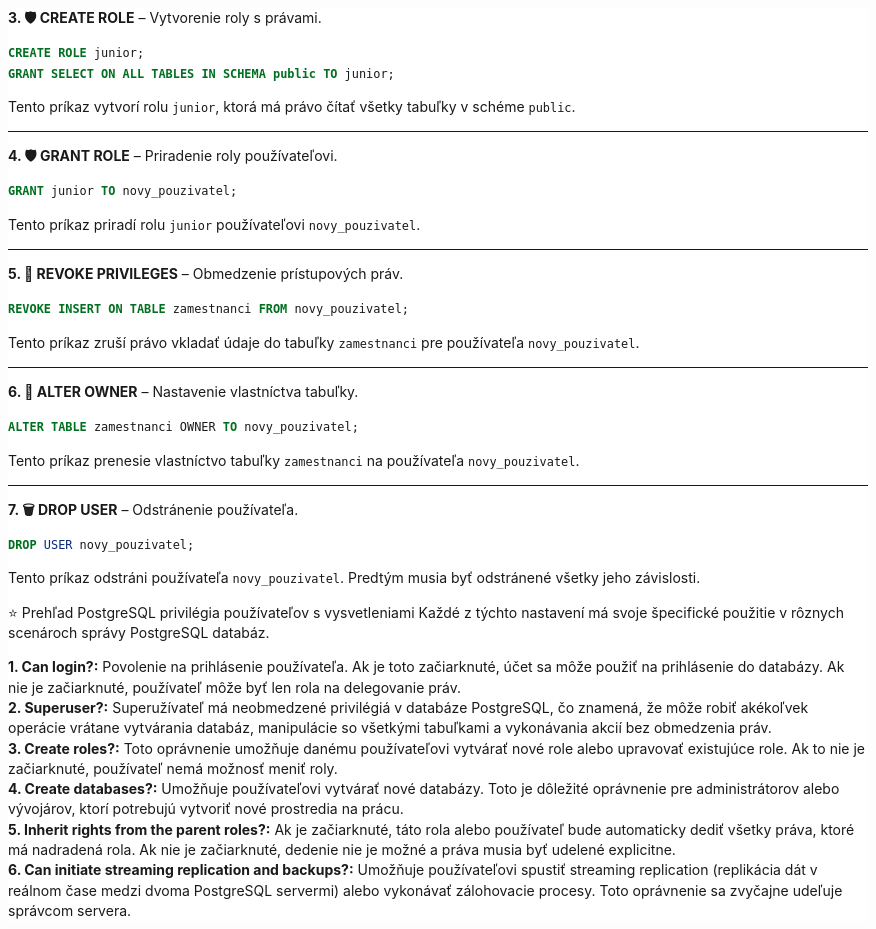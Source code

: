 
**3. 🛡️ CREATE ROLE** – Vytvorenie roly s právami.

```sql
CREATE ROLE junior;
GRANT SELECT ON ALL TABLES IN SCHEMA public TO junior;
```

Tento príkaz vytvorí rolu `junior`, ktorá má právo čítať všetky tabuľky v schéme `public`.

---

**4. 🛡️ GRANT ROLE** – Priradenie roly používateľovi.

```sql
GRANT junior TO novy_pouzivatel;
```

Tento príkaz priradí rolu `junior` používateľovi `novy_pouzivatel`.

---

**5. 🚫 REVOKE PRIVILEGES** – Obmedzenie prístupových práv.

```sql
REVOKE INSERT ON TABLE zamestnanci FROM novy_pouzivatel;
```

Tento príkaz zruší právo vkladať údaje do tabuľky `zamestnanci` pre používateľa `novy_pouzivatel`.

---

**6. 🔑 ALTER OWNER** – Nastavenie vlastníctva tabuľky.

```sql
ALTER TABLE zamestnanci OWNER TO novy_pouzivatel;
```

Tento príkaz prenesie vlastníctvo tabuľky `zamestnanci` na používateľa `novy_pouzivatel`.

---

**7. 🗑️ DROP USER** – Odstránenie používateľa.

```sql
DROP USER novy_pouzivatel;
```

Tento príkaz odstráni používateľa `novy_pouzivatel`. Predtým musia byť odstránené všetky jeho závislosti.

<a name="privilegia-postgresql"></a>
⭐ Prehľad PostgreSQL privilégia používateľov s vysvetleniami
Každé z týchto nastavení má svoje špecifické použitie v rôznych scenároch správy PostgreSQL databáz.

**1. Can login?:** Povolenie na prihlásenie používateľa. Ak je toto začiarknuté, účet sa môže použiť na prihlásenie do databázy. Ak nie je začiarknuté, používateľ môže byť len rola na delegovanie práv.  
**2. Superuser?:** Superužívateľ má neobmedzené privilégiá v databáze PostgreSQL, čo znamená, že môže robiť akékoľvek operácie vrátane vytvárania databáz, manipulácie so všetkými tabuľkami a vykonávania akcií bez obmedzenia práv.  
**3. Create roles?:** Toto oprávnenie umožňuje danému používateľovi vytvárať nové role alebo upravovať existujúce role. Ak to nie je začiarknuté, používateľ nemá možnosť meniť roly.  
**4. Create databases?:** Umožňuje používateľovi vytvárať nové databázy. Toto je dôležité oprávnenie pre administrátorov alebo vývojárov, ktorí potrebujú vytvoriť nové prostredia na prácu.  
**5. Inherit rights from the parent roles?:** Ak je začiarknuté, táto rola alebo používateľ bude automaticky dediť všetky práva, ktoré má nadradená rola. Ak nie je začiarknuté, dedenie nie je možné a práva musia byť udelené explicitne.  
**6. Can initiate streaming replication and backups?:** Umožňuje používateľovi spustiť streaming replication (replikácia dát v reálnom čase medzi dvoma PostgreSQL servermi) alebo vykonávať zálohovacie procesy. Toto oprávnenie sa zvyčajne udeľuje správcom servera.  